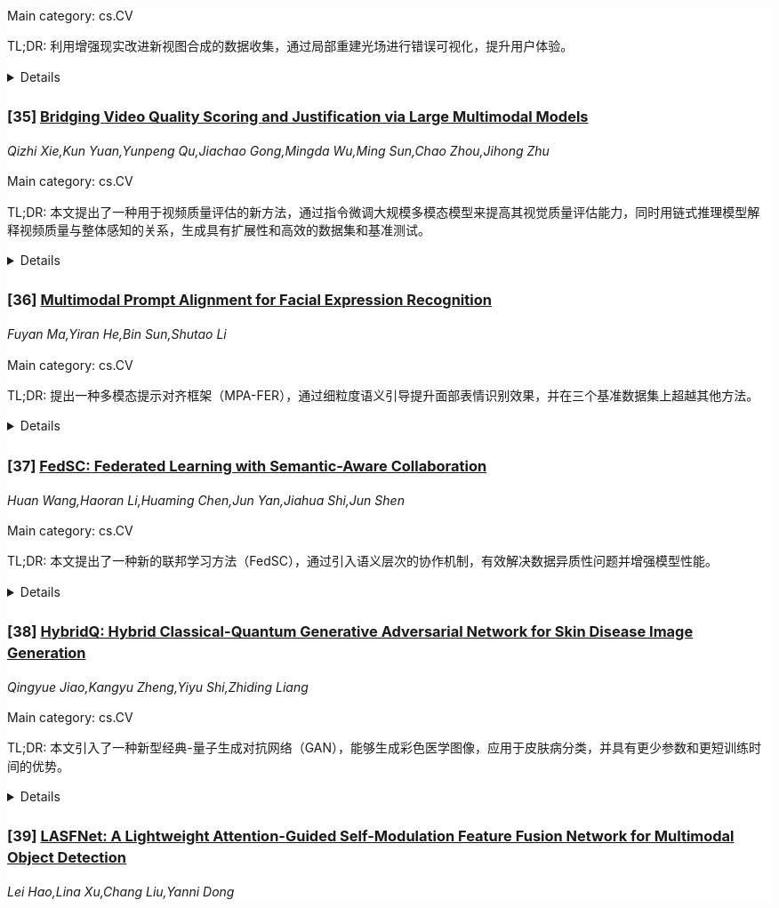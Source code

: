 Main category: cs.CV

TL;DR: 利用增强现实改进新视图合成的数据收集，通过局部重建光场进行错误可视化，提升用户体验。


<details><summary>Details</summary></details>


### [35] [Bridging Video Quality Scoring and Justification via Large Multimodal Models](https://arxiv.org/abs/2506.21011)
*Qizhi Xie,Kun Yuan,Yunpeng Qu,Jiachao Gong,Mingda Wu,Ming Sun,Chao Zhou,Jihong Zhu*

Main category: cs.CV

TL;DR: 本文提出了一种用于视频质量评估的新方法，通过指令微调大规模多模态模型来提高其视觉质量评估能力，同时用链式推理模型解释视频质量与整体感知的关系，生成具有扩展性和高效的数据集和基准测试。


<details><summary>Details</summary></details>


### [36] [Multimodal Prompt Alignment for Facial Expression Recognition](https://arxiv.org/abs/2506.21017)
*Fuyan Ma,Yiran He,Bin Sun,Shutao Li*

Main category: cs.CV

TL;DR: 提出一种多模态提示对齐框架（MPA-FER），通过细粒度语义引导提升面部表情识别效果，并在三个基准数据集上超越其他方法。


<details><summary>Details</summary></details>


### [37] [FedSC: Federated Learning with Semantic-Aware Collaboration](https://arxiv.org/abs/2506.21012)
*Huan Wang,Haoran Li,Huaming Chen,Jun Yan,Jiahua Shi,Jun Shen*

Main category: cs.CV

TL;DR: 本文提出了一种新的联邦学习方法（FedSC），通过引入语义层次的协作机制，有效解决数据异质性问题并增强模型性能。


<details><summary>Details</summary></details>


### [38] [HybridQ: Hybrid Classical-Quantum Generative Adversarial Network for Skin Disease Image Generation](https://arxiv.org/abs/2506.21015)
*Qingyue Jiao,Kangyu Zheng,Yiyu Shi,Zhiding Liang*

Main category: cs.CV

TL;DR: 本文引入了一种新型经典-量子生成对抗网络（GAN），能够生成彩色医学图像，应用于皮肤病分类，并具有更少参数和更短训练时间的优势。


<details><summary>Details</summary></details>


### [39] [LASFNet: A Lightweight Attention-Guided Self-Modulation Feature Fusion Network for Multimodal Object Detection](https://arxiv.org/abs/2506.21018)
*Lei Hao,Lina Xu,Chang Liu,Yanni Dong*
